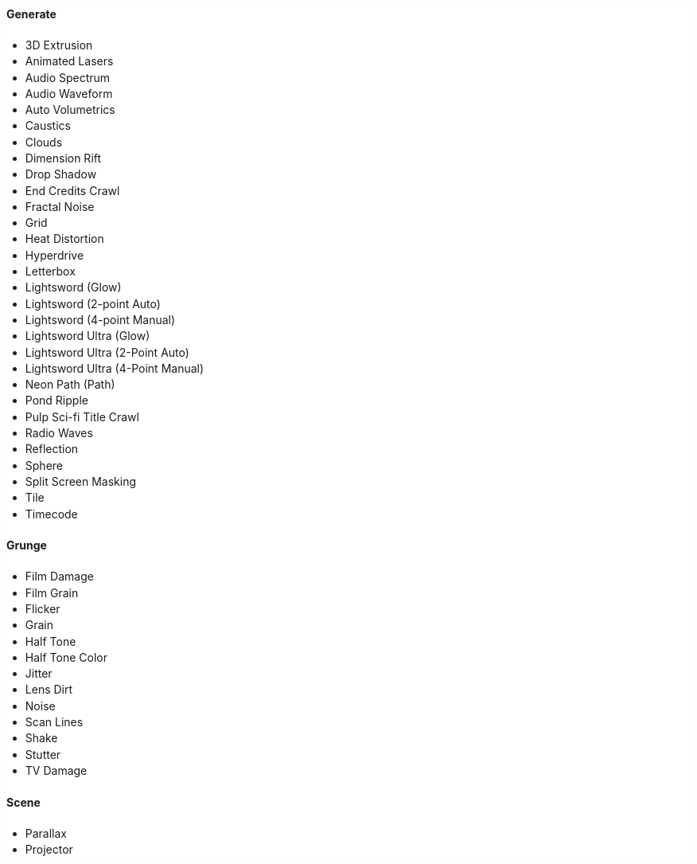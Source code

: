 
#### Generate

* 3D Extrusion
* Animated Lasers
* Audio Spectrum
* Audio Waveform
* Auto Volumetrics
* Caustics
* Clouds
* Dimension Rift
* Drop Shadow
* End Credits Crawl
* Fractal Noise
* Grid
* Heat Distortion
* Hyperdrive
* Letterbox
* Lightsword (Glow)
* Lightsword (2-point Auto)
* Lightsword (4-point Manual)
* Lightsword Ultra (Glow)
* Lightsword Ultra (2-Point Auto)
* Lightsword Ultra (4-Point Manual)
* Neon Path (Path)
* Pond Ripple
* Pulp Sci-fi Title Crawl
* Radio Waves
* Reflection
* Sphere
* Split Screen Masking
* Tile
* Timecode

#### Grunge

* Film Damage
* Film Grain
* Flicker
* Grain
* Half Tone
* Half Tone Color
* Jitter
* Lens Dirt
* Noise
* Scan Lines
* Shake
* Stutter
* TV Damage

#### Scene

* Parallax
* Projector

